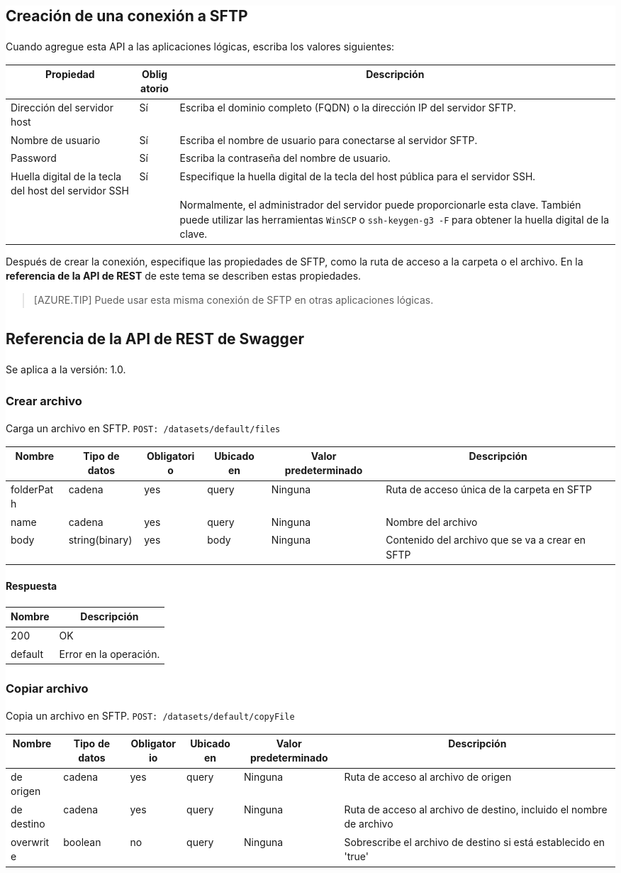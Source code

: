 
## Creación de una conexión a SFTP
Cuando agregue esta API a las aplicaciones lógicas, escriba los valores siguientes:

|Propiedad| Obligatorio|Descripción|
| ---|---|---|
|Dirección del servidor host| Sí | Escriba el dominio completo (FQDN) o la dirección IP del servidor SFTP.|
|Nombre de usuario| Sí | Escriba el nombre de usuario para conectarse al servidor SFTP.|
|Password | Sí | Escriba la contraseña del nombre de usuario.|
|Huella digital de la tecla del host del servidor SSH | Sí | Especifique la huella digital de la tecla del host pública para el servidor SSH. <br/><br/>Normalmente, el administrador del servidor puede proporcionarle esta clave. También puede utilizar las herramientas ```WinSCP``` o ```ssh-keygen-g3 -F``` para obtener la huella digital de la clave. | 

Después de crear la conexión, especifique las propiedades de SFTP, como la ruta de acceso a la carpeta o el archivo. En la **referencia de la API de REST** de este tema se describen estas propiedades.

>[AZURE.TIP] Puede usar esta misma conexión de SFTP en otras aplicaciones lógicas.


## Referencia de la API de REST de Swagger
Se aplica a la versión: 1.0.

### Crear archivo
Carga un archivo en SFTP. ```POST: /datasets/default/files```

| Nombre| Tipo de datos|Obligatorio|Ubicado en|Valor predeterminado|Descripción|
| ---|---|---|---|---|---|
|folderPath|cadena|yes|query|Ninguna |Ruta de acceso única de la carpeta en SFTP|
|name|cadena|yes|query| Ninguna|Nombre del archivo|
|body|string(binary) |yes|body|Ninguna |Contenido del archivo que se va a crear en SFTP|

#### Respuesta
|Nombre|Descripción|
|---|---|
|200|OK|
|default|Error en la operación.|

### Copiar archivo
Copia un archivo en SFTP. ```POST: /datasets/default/copyFile```

| Nombre| Tipo de datos|Obligatorio|Ubicado en|Valor predeterminado|Descripción|
| ---|---|---|---|---|---|
|de origen|cadena|yes|query| Ninguna|Ruta de acceso al archivo de origen|
|de destino|cadena|yes|query|Ninguna |Ruta de acceso al archivo de destino, incluido el nombre de archivo|
|overwrite|boolean|no|query|Ninguna|Sobrescribe el archivo de destino si está establecido en 'true'|
